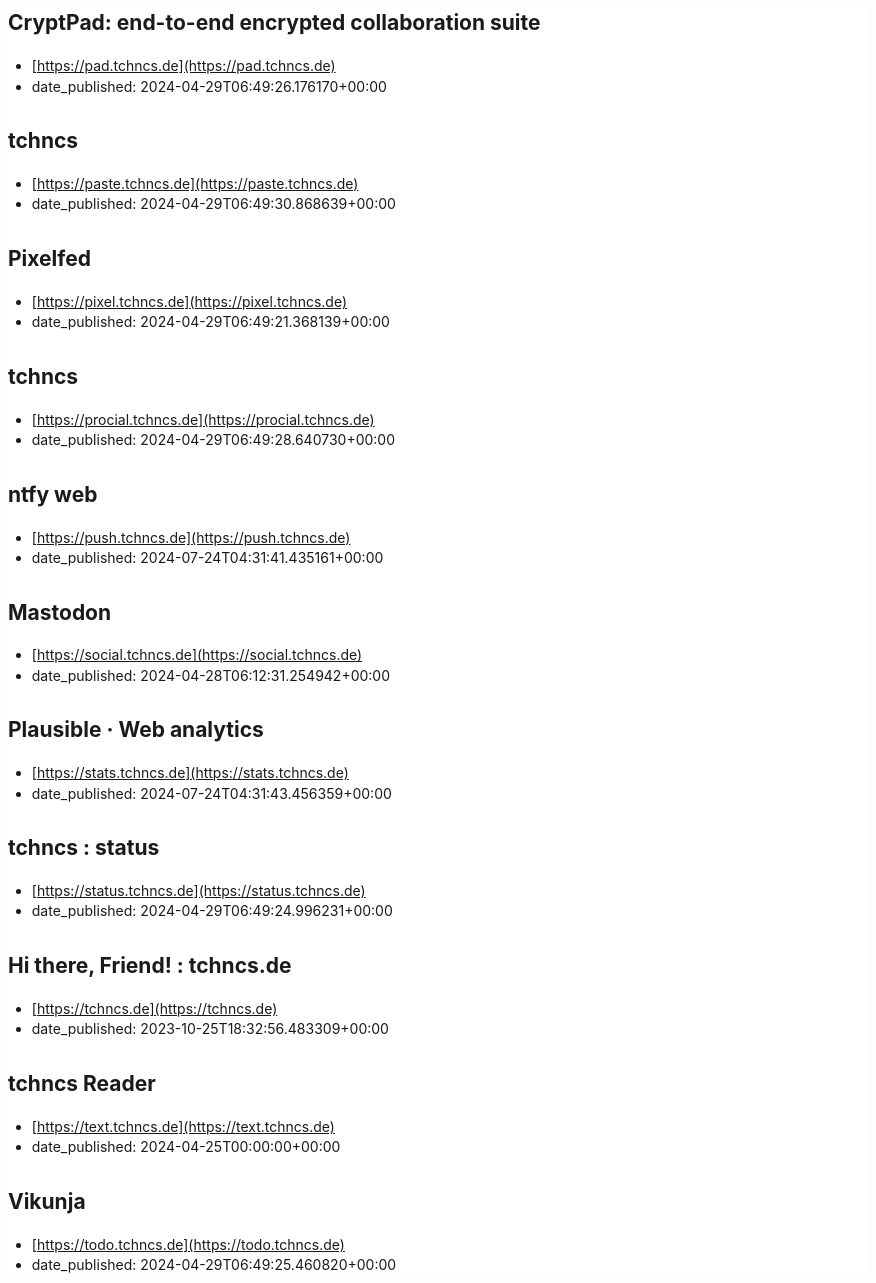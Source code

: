  ## CryptPad: end-to-end encrypted collaboration suite
 - [https://pad.tchncs.de](https://pad.tchncs.de)
 - date_published: 2024-04-29T06:49:26.176170+00:00

 ## tchncs
 - [https://paste.tchncs.de](https://paste.tchncs.de)
 - date_published: 2024-04-29T06:49:30.868639+00:00

 ## Pixelfed
 - [https://pixel.tchncs.de](https://pixel.tchncs.de)
 - date_published: 2024-04-29T06:49:21.368139+00:00

 ## tchncs
 - [https://procial.tchncs.de](https://procial.tchncs.de)
 - date_published: 2024-04-29T06:49:28.640730+00:00

 ## ntfy web
 - [https://push.tchncs.de](https://push.tchncs.de)
 - date_published: 2024-07-24T04:31:41.435161+00:00

 ## Mastodon
 - [https://social.tchncs.de](https://social.tchncs.de)
 - date_published: 2024-04-28T06:12:31.254942+00:00

 ## Plausible · Web analytics
 - [https://stats.tchncs.de](https://stats.tchncs.de)
 - date_published: 2024-07-24T04:31:43.456359+00:00

 ## tchncs : status
 - [https://status.tchncs.de](https://status.tchncs.de)
 - date_published: 2024-04-29T06:49:24.996231+00:00

 ## Hi there, Friend! : tchncs.de
 - [https://tchncs.de](https://tchncs.de)
 - date_published: 2023-10-25T18:32:56.483309+00:00

 ## tchncs Reader
 - [https://text.tchncs.de](https://text.tchncs.de)
 - date_published: 2024-04-25T00:00:00+00:00

 ## Vikunja
 - [https://todo.tchncs.de](https://todo.tchncs.de)
 - date_published: 2024-04-29T06:49:25.460820+00:00
